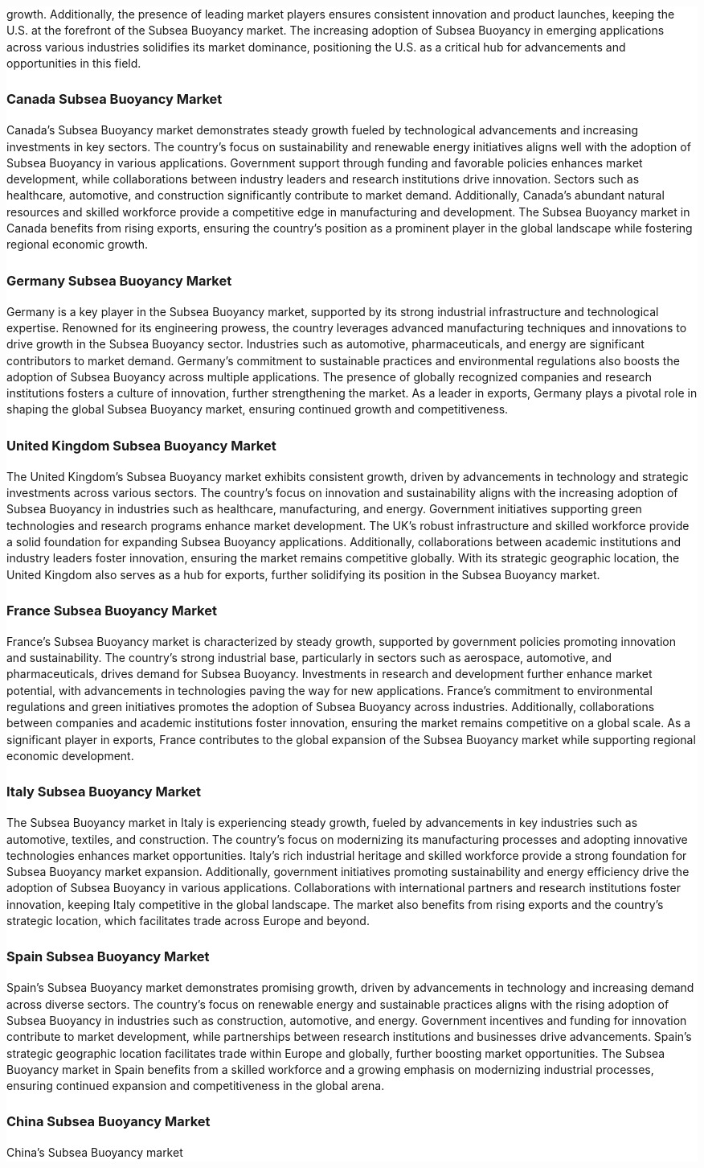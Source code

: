 growth. Additionally, the presence of leading market players ensures consistent innovation and product launches, keeping the U.S. at the forefront of the Subsea Buoyancy market. The increasing adoption of Subsea Buoyancy in emerging applications across various industries solidifies its market dominance, positioning the U.S. as a critical hub for advancements and opportunities in this field.</p><h3>Canada Subsea Buoyancy Market</h3><p>Canada&rsquo;s Subsea Buoyancy market demonstrates steady growth fueled by technological advancements and increasing investments in key sectors. The country&rsquo;s focus on sustainability and renewable energy initiatives aligns well with the adoption of Subsea Buoyancy in various applications. Government support through funding and favorable policies enhances market development, while collaborations between industry leaders and research institutions drive innovation. Sectors such as healthcare, automotive, and construction significantly contribute to market demand. Additionally, Canada&rsquo;s abundant natural resources and skilled workforce provide a competitive edge in manufacturing and development. The Subsea Buoyancy market in Canada benefits from rising exports, ensuring the country&rsquo;s position as a prominent player in the global landscape while fostering regional economic growth.</p><h3>Germany Subsea Buoyancy Market</h3><p>Germany is a key player in the Subsea Buoyancy market, supported by its strong industrial infrastructure and technological expertise. Renowned for its engineering prowess, the country leverages advanced manufacturing techniques and innovations to drive growth in the Subsea Buoyancy sector. Industries such as automotive, pharmaceuticals, and energy are significant contributors to market demand. Germany&rsquo;s commitment to sustainable practices and environmental regulations also boosts the adoption of Subsea Buoyancy across multiple applications. The presence of globally recognized companies and research institutions fosters a culture of innovation, further strengthening the market. As a leader in exports, Germany plays a pivotal role in shaping the global Subsea Buoyancy market, ensuring continued growth and competitiveness.</p><h3>United Kingdom Subsea Buoyancy Market</h3><p>The United Kingdom&rsquo;s Subsea Buoyancy market exhibits consistent growth, driven by advancements in technology and strategic investments across various sectors. The country&rsquo;s focus on innovation and sustainability aligns with the increasing adoption of Subsea Buoyancy in industries such as healthcare, manufacturing, and energy. Government initiatives supporting green technologies and research programs enhance market development. The UK&rsquo;s robust infrastructure and skilled workforce provide a solid foundation for expanding Subsea Buoyancy applications. Additionally, collaborations between academic institutions and industry leaders foster innovation, ensuring the market remains competitive globally. With its strategic geographic location, the United Kingdom also serves as a hub for exports, further solidifying its position in the Subsea Buoyancy market.</p><h3>France Subsea Buoyancy Market</h3><p>France&rsquo;s Subsea Buoyancy market is characterized by steady growth, supported by government policies promoting innovation and sustainability. The country&rsquo;s strong industrial base, particularly in sectors such as aerospace, automotive, and pharmaceuticals, drives demand for Subsea Buoyancy. Investments in research and development further enhance market potential, with advancements in technologies paving the way for new applications. France&rsquo;s commitment to environmental regulations and green initiatives promotes the adoption of Subsea Buoyancy across industries. Additionally, collaborations between companies and academic institutions foster innovation, ensuring the market remains competitive on a global scale. As a significant player in exports, France contributes to the global expansion of the Subsea Buoyancy market while supporting regional economic development.</p><h3>Italy Subsea Buoyancy Market</h3><p>The Subsea Buoyancy market in Italy is experiencing steady growth, fueled by advancements in key industries such as automotive, textiles, and construction. The country&rsquo;s focus on modernizing its manufacturing processes and adopting innovative technologies enhances market opportunities. Italy&rsquo;s rich industrial heritage and skilled workforce provide a strong foundation for Subsea Buoyancy market expansion. Additionally, government initiatives promoting sustainability and energy efficiency drive the adoption of Subsea Buoyancy in various applications. Collaborations with international partners and research institutions foster innovation, keeping Italy competitive in the global landscape. The market also benefits from rising exports and the country&rsquo;s strategic location, which facilitates trade across Europe and beyond.</p><h3>Spain Subsea Buoyancy Market</h3><p>Spain&rsquo;s Subsea Buoyancy market demonstrates promising growth, driven by advancements in technology and increasing demand across diverse sectors. The country&rsquo;s focus on renewable energy and sustainable practices aligns with the rising adoption of Subsea Buoyancy in industries such as construction, automotive, and energy. Government incentives and funding for innovation contribute to market development, while partnerships between research institutions and businesses drive advancements. Spain&rsquo;s strategic geographic location facilitates trade within Europe and globally, further boosting market opportunities. The Subsea Buoyancy market in Spain benefits from a skilled workforce and a growing emphasis on modernizing industrial processes, ensuring continued expansion and competitiveness in the global arena.</p><h3>China Subsea Buoyancy Market</h3><p>China&rsquo;s Subsea Buoyancy market